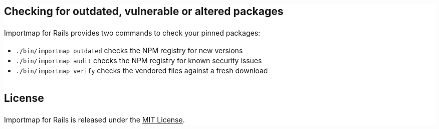 ## Checking for outdated, vulnerable or altered packages

Importmap for Rails provides two commands to check your pinned packages:
- `./bin/importmap outdated` checks the NPM registry for new versions
- `./bin/importmap audit` checks the NPM registry for known security issues
- `./bin/importmap verify` checks the vendored files against a fresh download

## License

Importmap for Rails is released under the [MIT License](https://opensource.org/licenses/MIT).
